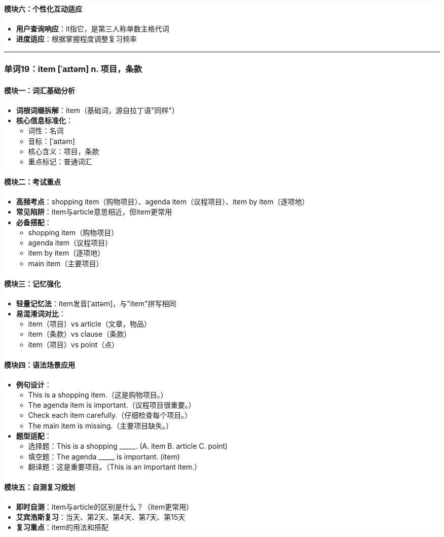 #### 模块六：个性化互动适应

- **用户查询响应**：it指它，是第三人称单数主格代词
- **进度适应**：根据掌握程度调整复习频率

---

### 单词19：item [ˈaɪtəm] n. 项目，条款

#### 模块一：词汇基础分析

- **词根词缀拆解**：item（基础词，源自拉丁语"同样"）
- **核心信息标准化**：
  - 词性：名词
  - 音标：[ˈaɪtəm]
  - 核心含义：项目，条款
  - 重点标记：普通词汇

#### 模块二：考试重点

- **高频考点**：shopping item（购物项目）、agenda item（议程项目）、item by item（逐项地）
- **常见陷阱**：item与article意思相近，但item更常用
- **必备搭配**：
  - shopping item（购物项目）
  - agenda item（议程项目）
  - item by item（逐项地）
  - main item（主要项目）

#### 模块三：记忆强化

- **轻量记忆法**：item发音[ˈaɪtəm]，与"item"拼写相同
- **易混淆词对比**：
  - item（项目）vs article（文章，物品）
  - item（条款）vs clause（条款）
  - item（项目）vs point（点）

#### 模块四：语法场景应用

- **例句设计**：
  - This is a shopping item.（这是购物项目。）
  - The agenda item is important.（议程项目很重要。）
  - Check each item carefully.（仔细检查每个项目。）
  - The main item is missing.（主要项目缺失。）
- **题型适配**：
  - 选择题：This is a shopping _____. (A. item B. article C. point)
  - 填空题：The agenda _____ is important. (item)
  - 翻译题：这是重要项目。（This is an important item.）

#### 模块五：自测复习规划

- **即时自测**：item与article的区别是什么？（item更常用）
- **艾宾浩斯复习**：当天、第2天、第4天、第7天、第15天
- **复习重点**：item的用法和搭配
